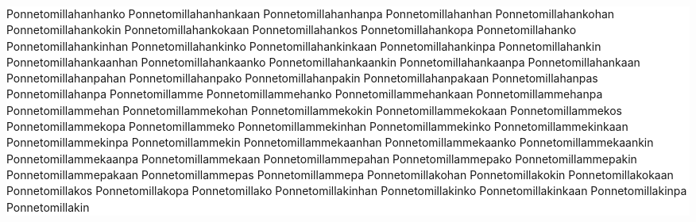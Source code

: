 Ponnetomillahanhanko
Ponnetomillahanhankaan
Ponnetomillahanhanpa
Ponnetomillahanhan
Ponnetomillahankohan
Ponnetomillahankokin
Ponnetomillahankokaan
Ponnetomillahankos
Ponnetomillahankopa
Ponnetomillahanko
Ponnetomillahankinhan
Ponnetomillahankinko
Ponnetomillahankinkaan
Ponnetomillahankinpa
Ponnetomillahankin
Ponnetomillahankaanhan
Ponnetomillahankaanko
Ponnetomillahankaankin
Ponnetomillahankaanpa
Ponnetomillahankaan
Ponnetomillahanpahan
Ponnetomillahanpako
Ponnetomillahanpakin
Ponnetomillahanpakaan
Ponnetomillahanpas
Ponnetomillahanpa
Ponnetomillamme
Ponnetomillammehanko
Ponnetomillammehankaan
Ponnetomillammehanpa
Ponnetomillammehan
Ponnetomillammekohan
Ponnetomillammekokin
Ponnetomillammekokaan
Ponnetomillammekos
Ponnetomillammekopa
Ponnetomillammeko
Ponnetomillammekinhan
Ponnetomillammekinko
Ponnetomillammekinkaan
Ponnetomillammekinpa
Ponnetomillammekin
Ponnetomillammekaanhan
Ponnetomillammekaanko
Ponnetomillammekaankin
Ponnetomillammekaanpa
Ponnetomillammekaan
Ponnetomillammepahan
Ponnetomillammepako
Ponnetomillammepakin
Ponnetomillammepakaan
Ponnetomillammepas
Ponnetomillammepa
Ponnetomillakohan
Ponnetomillakokin
Ponnetomillakokaan
Ponnetomillakos
Ponnetomillakopa
Ponnetomillako
Ponnetomillakinhan
Ponnetomillakinko
Ponnetomillakinkaan
Ponnetomillakinpa
Ponnetomillakin